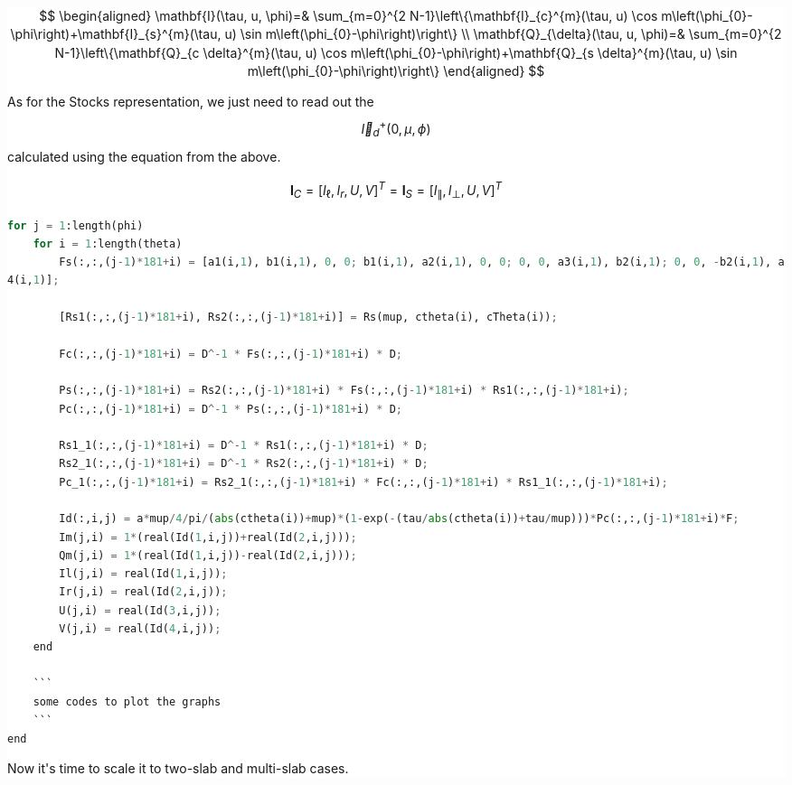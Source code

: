 $$
\begin{aligned} \mathbf{I}(\tau, u, \phi)=& \sum_{m=0}^{2 N-1}\left\{\mathbf{I}_{c}^{m}(\tau, u) \cos m\left(\phi_{0}-\phi\right)+\mathbf{I}_{s}^{m}(\tau, u) \sin m\left(\phi_{0}-\phi\right)\right\} \\ \mathbf{Q}_{\delta}(\tau, u, \phi)=& \sum_{m=0}^{2 N-1}\left\{\mathbf{Q}_{c \delta}^{m}(\tau, u) \cos m\left(\phi_{0}-\phi\right)+\mathbf{Q}_{s \delta}^{m}(\tau, u) \sin m\left(\phi_{0}-\phi\right)\right\} \end{aligned}
$$

As for the Stocks representation, we just need to read out the  $$\vec{I}_{d}^{+}(0, \mu, \phi)$$ calculated using the equation from the above.

$$
\mathbf{I}_{C}=\left[I_{\ell}, I_{r}, U, V\right]^{T}=\mathbf{I}_{S}=\left[I_{ \|}, I_{\perp}, U, V\right]^{T}
$$

```python
for j = 1:length(phi)
    for i = 1:length(theta)
        Fs(:,:,(j-1)*181+i) = [a1(i,1), b1(i,1), 0, 0; b1(i,1), a2(i,1), 0, 0; 0, 0, a3(i,1), b2(i,1); 0, 0, -b2(i,1), a4(i,1)];

        [Rs1(:,:,(j-1)*181+i), Rs2(:,:,(j-1)*181+i)] = Rs(mup, ctheta(i), cTheta(i));

        Fc(:,:,(j-1)*181+i) = D^-1 * Fs(:,:,(j-1)*181+i) * D;        

        Ps(:,:,(j-1)*181+i) = Rs2(:,:,(j-1)*181+i) * Fs(:,:,(j-1)*181+i) * Rs1(:,:,(j-1)*181+i);
        Pc(:,:,(j-1)*181+i) = D^-1 * Ps(:,:,(j-1)*181+i) * D;
 
        Rs1_1(:,:,(j-1)*181+i) = D^-1 * Rs1(:,:,(j-1)*181+i) * D;
        Rs2_1(:,:,(j-1)*181+i) = D^-1 * Rs2(:,:,(j-1)*181+i) * D;        
        Pc_1(:,:,(j-1)*181+i) = Rs2_1(:,:,(j-1)*181+i) * Fc(:,:,(j-1)*181+i) * Rs1_1(:,:,(j-1)*181+i);

        Id(:,i,j) = a*mup/4/pi/(abs(ctheta(i))+mup)*(1-exp(-(tau/abs(ctheta(i))+tau/mup)))*Pc(:,:,(j-1)*181+i)*F;
        Im(j,i) = 1*(real(Id(1,i,j))+real(Id(2,i,j)));
        Qm(j,i) = 1*(real(Id(1,i,j))-real(Id(2,i,j)));
        Il(j,i) = real(Id(1,i,j));
        Ir(j,i) = real(Id(2,i,j));
        U(j,i) = real(Id(3,i,j));
        V(j,i) = real(Id(4,i,j));
    end
    
    ```
    some codes to plot the graphs
    ```
end
```

Now it's time to scale it to two-slab and multi-slab cases.

